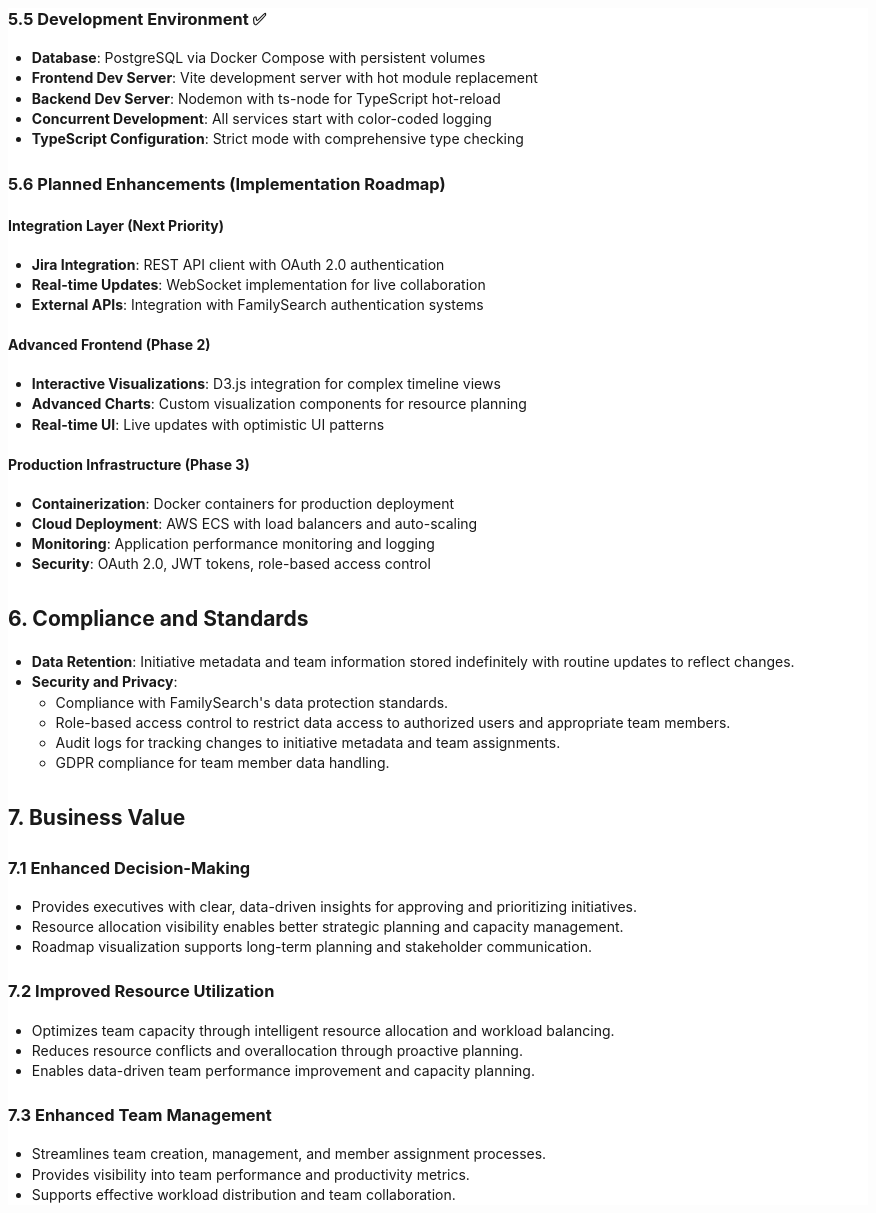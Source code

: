 ### 5.5 Development Environment ✅
- **Database**: PostgreSQL via Docker Compose with persistent volumes
- **Frontend Dev Server**: Vite development server with hot module replacement
- **Backend Dev Server**: Nodemon with ts-node for TypeScript hot-reload
- **Concurrent Development**: All services start with color-coded logging
- **TypeScript Configuration**: Strict mode with comprehensive type checking

### 5.6 Planned Enhancements (Implementation Roadmap)

#### Integration Layer (Next Priority)
- **Jira Integration**: REST API client with OAuth 2.0 authentication
- **Real-time Updates**: WebSocket implementation for live collaboration
- **External APIs**: Integration with FamilySearch authentication systems

#### Advanced Frontend (Phase 2)
- **Interactive Visualizations**: D3.js integration for complex timeline views
- **Advanced Charts**: Custom visualization components for resource planning
- **Real-time UI**: Live updates with optimistic UI patterns

#### Production Infrastructure (Phase 3)
- **Containerization**: Docker containers for production deployment
- **Cloud Deployment**: AWS ECS with load balancers and auto-scaling
- **Monitoring**: Application performance monitoring and logging
- **Security**: OAuth 2.0, JWT tokens, role-based access control

## 6. Compliance and Standards
- **Data Retention**: Initiative metadata and team information stored indefinitely with routine updates to reflect changes.
- **Security and Privacy**: 
  - Compliance with FamilySearch's data protection standards.
  - Role-based access control to restrict data access to authorized users and appropriate team members.
  - Audit logs for tracking changes to initiative metadata and team assignments.
  - GDPR compliance for team member data handling.

## 7. Business Value

### 7.1 Enhanced Decision-Making
- Provides executives with clear, data-driven insights for approving and prioritizing initiatives.
- Resource allocation visibility enables better strategic planning and capacity management.
- Roadmap visualization supports long-term planning and stakeholder communication.

### 7.2 Improved Resource Utilization
- Optimizes team capacity through intelligent resource allocation and workload balancing.
- Reduces resource conflicts and overallocation through proactive planning.
- Enables data-driven team performance improvement and capacity planning.

### 7.3 Enhanced Team Management
- Streamlines team creation, management, and member assignment processes.
- Provides visibility into team performance and productivity metrics.
- Supports effective workload distribution and team collaboration.
